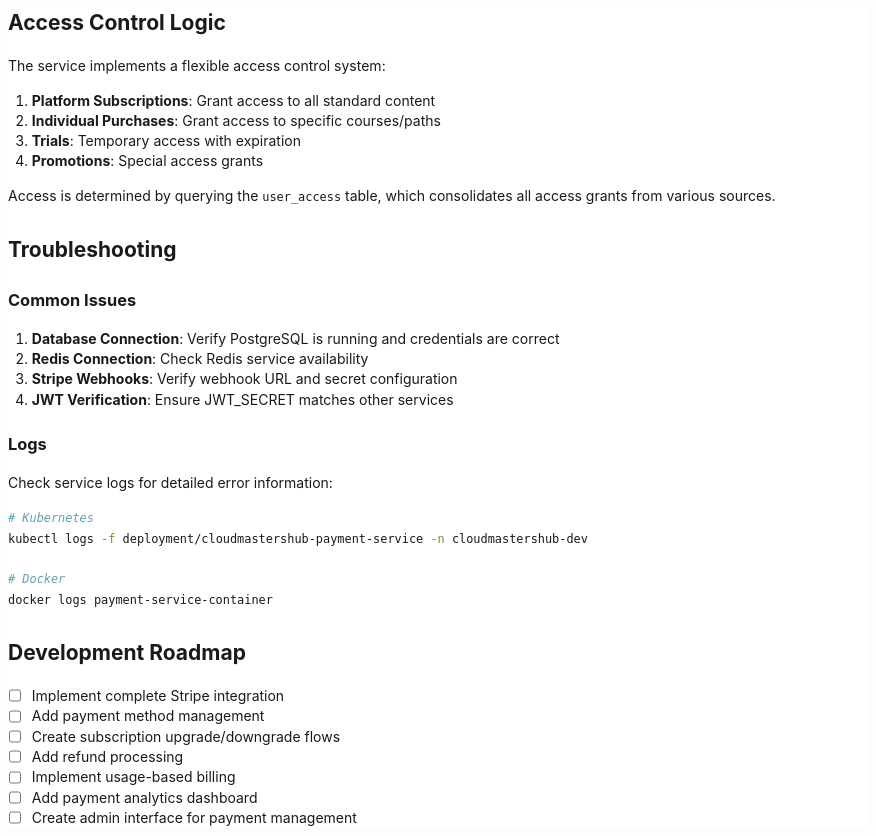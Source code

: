 ## Access Control Logic

The service implements a flexible access control system:

1. **Platform Subscriptions**: Grant access to all standard content
2. **Individual Purchases**: Grant access to specific courses/paths
3. **Trials**: Temporary access with expiration
4. **Promotions**: Special access grants

Access is determined by querying the `user_access` table, which consolidates all access grants from various sources.

## Troubleshooting

### Common Issues

1. **Database Connection**: Verify PostgreSQL is running and credentials are correct
2. **Redis Connection**: Check Redis service availability
3. **Stripe Webhooks**: Verify webhook URL and secret configuration
4. **JWT Verification**: Ensure JWT_SECRET matches other services

### Logs

Check service logs for detailed error information:

```bash
# Kubernetes
kubectl logs -f deployment/cloudmastershub-payment-service -n cloudmastershub-dev

# Docker
docker logs payment-service-container
```

## Development Roadmap

- [ ] Implement complete Stripe integration
- [ ] Add payment method management
- [ ] Create subscription upgrade/downgrade flows
- [ ] Add refund processing
- [ ] Implement usage-based billing
- [ ] Add payment analytics dashboard
- [ ] Create admin interface for payment management